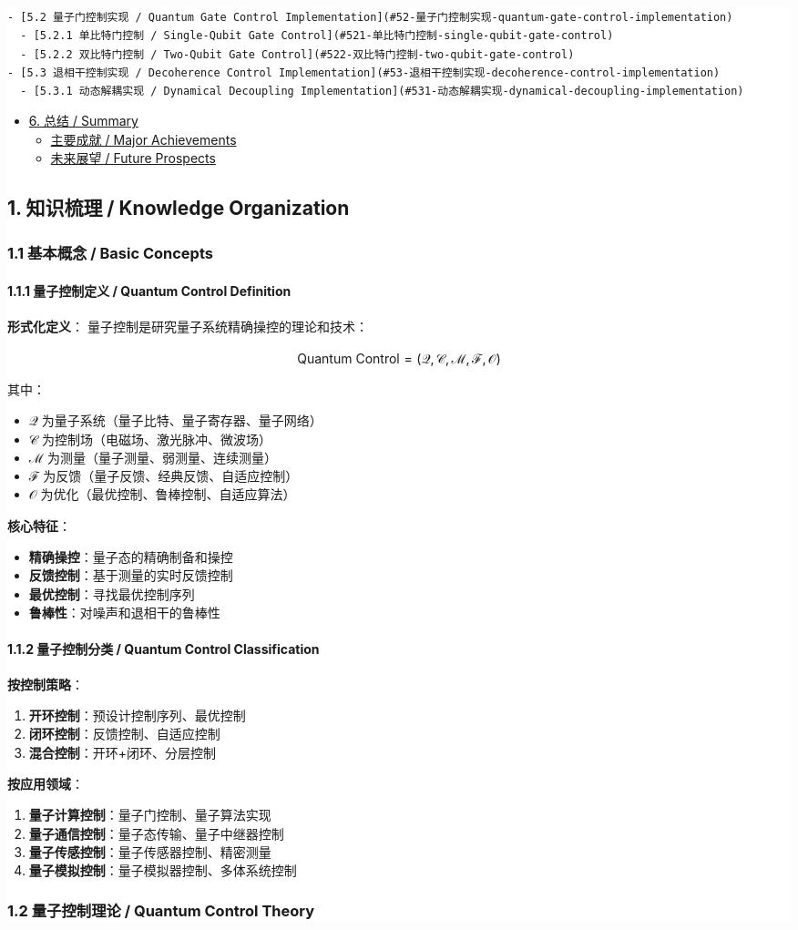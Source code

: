     - [5.2 量子门控制实现 / Quantum Gate Control Implementation](#52-量子门控制实现-quantum-gate-control-implementation)
      - [5.2.1 单比特门控制 / Single-Qubit Gate Control](#521-单比特门控制-single-qubit-gate-control)
      - [5.2.2 双比特门控制 / Two-Qubit Gate Control](#522-双比特门控制-two-qubit-gate-control)
    - [5.3 退相干控制实现 / Decoherence Control Implementation](#53-退相干控制实现-decoherence-control-implementation)
      - [5.3.1 动态解耦实现 / Dynamical Decoupling Implementation](#531-动态解耦实现-dynamical-decoupling-implementation)
  - [6. 总结 / Summary](#6-总结-summary)
    - [主要成就 / Major Achievements](#主要成就-major-achievements)
    - [未来展望 / Future Prospects](#未来展望-future-prospects)



## 1. 知识梳理 / Knowledge Organization

### 1.1 基本概念 / Basic Concepts

#### 1.1.1 量子控制定义 / Quantum Control Definition

**形式化定义**：
量子控制是研究量子系统精确操控的理论和技术：

$$\text{Quantum Control} = (\mathcal{Q}, \mathcal{C}, \mathcal{M}, \mathcal{F}, \mathcal{O})$$

其中：

- $\mathcal{Q}$ 为量子系统（量子比特、量子寄存器、量子网络）
- $\mathcal{C}$ 为控制场（电磁场、激光脉冲、微波场）
- $\mathcal{M}$ 为测量（量子测量、弱测量、连续测量）
- $\mathcal{F}$ 为反馈（量子反馈、经典反馈、自适应控制）
- $\mathcal{O}$ 为优化（最优控制、鲁棒控制、自适应算法）

**核心特征**：

- **精确操控**：量子态的精确制备和操控
- **反馈控制**：基于测量的实时反馈控制
- **最优控制**：寻找最优控制序列
- **鲁棒性**：对噪声和退相干的鲁棒性

#### 1.1.2 量子控制分类 / Quantum Control Classification

**按控制策略**：

1. **开环控制**：预设计控制序列、最优控制
2. **闭环控制**：反馈控制、自适应控制
3. **混合控制**：开环+闭环、分层控制

**按应用领域**：

1. **量子计算控制**：量子门控制、量子算法实现
2. **量子通信控制**：量子态传输、量子中继器控制
3. **量子传感控制**：量子传感器控制、精密测量
4. **量子模拟控制**：量子模拟器控制、多体系统控制

### 1.2 量子控制理论 / Quantum Control Theory
